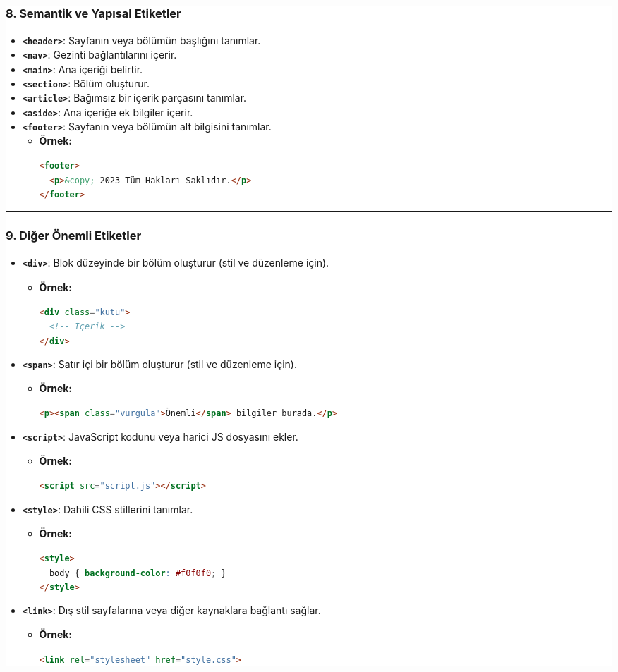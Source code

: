 ### **8. Semantik ve Yapısal Etiketler**

- **`<header>`**: Sayfanın veya bölümün başlığını tanımlar.
- **`<nav>`**: Gezinti bağlantılarını içerir.
- **`<main>`**: Ana içeriği belirtir.
- **`<section>`**: Bölüm oluşturur.
- **`<article>`**: Bağımsız bir içerik parçasını tanımlar.
- **`<aside>`**: Ana içeriğe ek bilgiler içerir.
- **`<footer>`**: Sayfanın veya bölümün alt bilgisini tanımlar.
  - **Örnek:**
    ```html
    <footer>
      <p>&copy; 2023 Tüm Hakları Saklıdır.</p>
    </footer>
    ```

---

### **9. Diğer Önemli Etiketler**

- **`<div>`**: Blok düzeyinde bir bölüm oluşturur (stil ve düzenleme için).
  - **Örnek:**
    ```html
    <div class="kutu">
      <!-- İçerik -->
    </div>
    ```

- **`<span>`**: Satır içi bir bölüm oluşturur (stil ve düzenleme için).
  - **Örnek:**
    ```html
    <p><span class="vurgula">Önemli</span> bilgiler burada.</p>
    ```

- **`<script>`**: JavaScript kodunu veya harici JS dosyasını ekler.
  - **Örnek:**
    ```html
    <script src="script.js"></script>
    ```

- **`<style>`**: Dahili CSS stillerini tanımlar.
  - **Örnek:**
    ```html
    <style>
      body { background-color: #f0f0f0; }
    </style>
    ```

- **`<link>`**: Dış stil sayfalarına veya diğer kaynaklara bağlantı sağlar.
  - **Örnek:**
    ```html
    <link rel="stylesheet" href="style.css">
    ```
